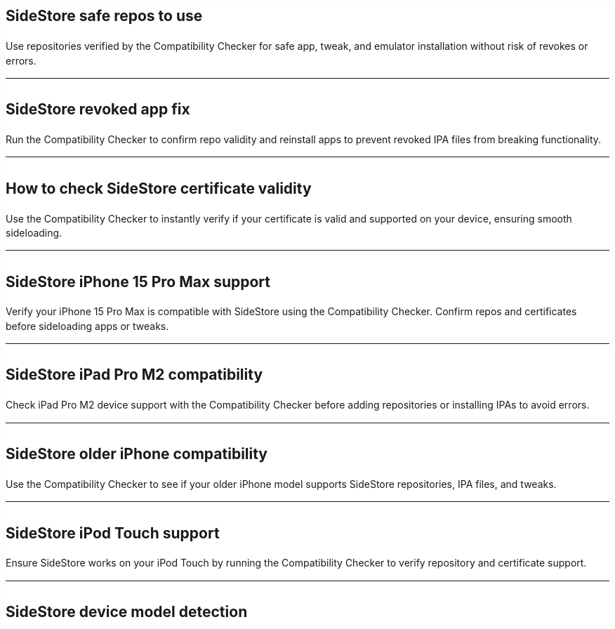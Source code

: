 
## SideStore safe repos to use

Use repositories verified by the Compatibility Checker for safe app, tweak, and emulator installation without risk of revokes or errors.

---

## SideStore revoked app fix

Run the Compatibility Checker to confirm repo validity and reinstall apps to prevent revoked IPA files from breaking functionality.

---

## How to check SideStore certificate validity

Use the Compatibility Checker to instantly verify if your certificate is valid and supported on your device, ensuring smooth sideloading.

---

## SideStore iPhone 15 Pro Max support

Verify your iPhone 15 Pro Max is compatible with SideStore using the Compatibility Checker. Confirm repos and certificates before sideloading apps or tweaks.

---

## SideStore iPad Pro M2 compatibility

Check iPad Pro M2 device support with the Compatibility Checker before adding repositories or installing IPAs to avoid errors.

---

## SideStore older iPhone compatibility

Use the Compatibility Checker to see if your older iPhone model supports SideStore repositories, IPA files, and tweaks.

---

## SideStore iPod Touch support

Ensure SideStore works on your iPod Touch by running the Compatibility Checker to verify repository and certificate support.

---

## SideStore device model detection
